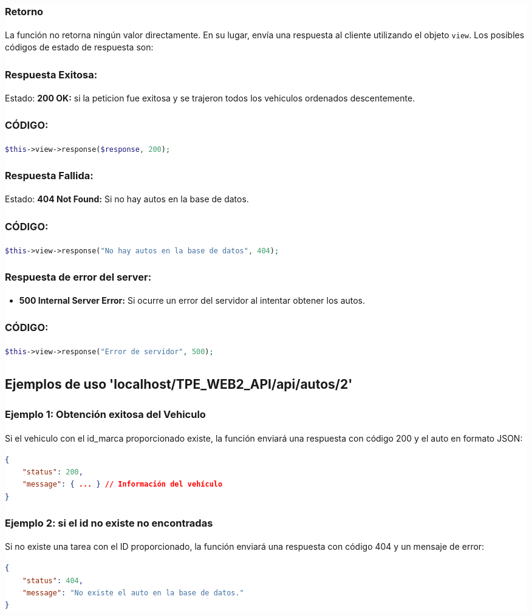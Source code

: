 ### Retorno
La función no retorna ningún valor directamente. En su lugar, envía una respuesta al cliente utilizando el objeto `view`. Los posibles códigos de estado de respuesta son:

### Respuesta Exitosa:
Estado: **200 OK:** si la peticion fue exitosa y se trajeron todos los vehiculos ordenados descentemente.

### CÓDIGO:
```php
$this->view->response($response, 200);
```

### Respuesta Fallida:
Estado: **404 Not Found:** Si no hay autos en la base de datos.

### CÓDIGO:
```php
$this->view->response("No hay autos en la base de datos", 404);
```

### Respuesta de error del server:
- **500 Internal Server Error:** Si ocurre un error del servidor al intentar obtener los autos.

### CÓDIGO:
```php
$this->view->response("Error de servidor", 500);
```

## Ejemplos de uso 'localhost/TPE_WEB2_API/api/autos/2'
### Ejemplo 1: Obtención exitosa del Vehiculo

Si el vehiculo con el id_marca proporcionado existe, la función enviará una respuesta con código 200 y el auto en formato JSON:
```json
{
    "status": 200,
    "message": { ... } // Información del vehículo
}

```

### Ejemplo 2: si el id no existe no encontradas

Si no existe una tarea con el ID proporcionado, la función enviará una respuesta con código 404 y un mensaje de error:
```json
{
    "status": 404,
    "message": "No existe el auto en la base de datos."
}

```
